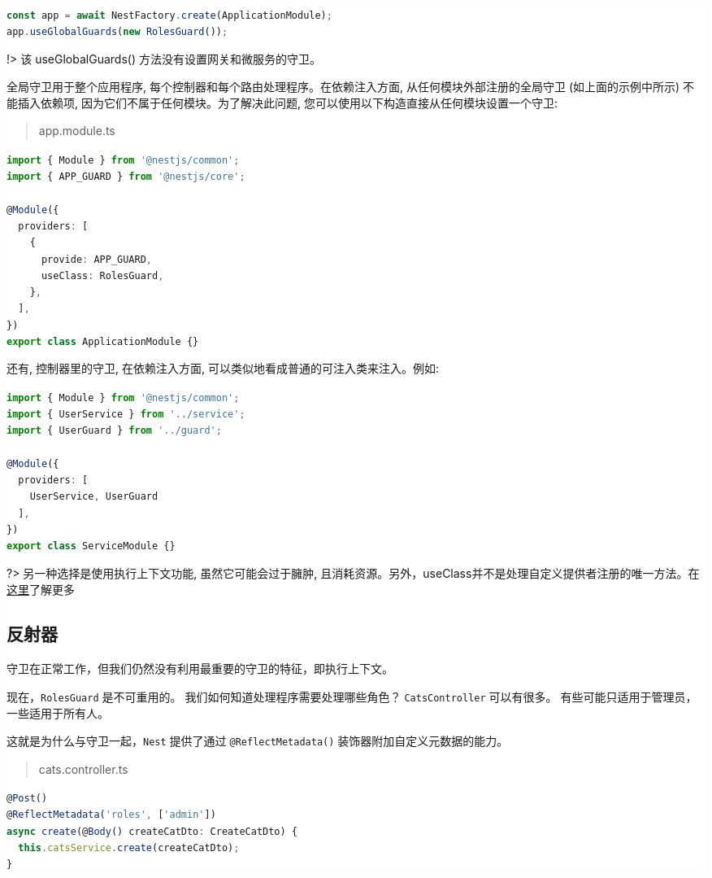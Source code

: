 ```typescript
const app = await NestFactory.create(ApplicationModule);
app.useGlobalGuards(new RolesGuard());
```

!> 该  useGlobalGuards() 方法没有设置网关和微服务的守卫。

全局守卫用于整个应用程序, 每个控制器和每个路由处理程序。在依赖注入方面, 从任何模块外部注册的全局守卫 (如上面的示例中所示) 不能插入依赖项, 因为它们不属于任何模块。为了解决此问题, 您可以使用以下构造直接从任何模块设置一个守卫:

> app.module.ts

```typescript
import { Module } from '@nestjs/common';
import { APP_GUARD } from '@nestjs/core';

@Module({
  providers: [
    {
      provide: APP_GUARD,
      useClass: RolesGuard,
    },
  ],
})
export class ApplicationModule {}
```
还有, 控制器里的守卫, 在依赖注入方面, 可以类似地看成普通的可注入类来注入。例如:
```typescript
import { Module } from '@nestjs/common';
import { UserService } from '../service';
import { UserGuard } from '../guard';

@Module({
  providers: [
    UserService, UserGuard
  ],
})
export class ServiceModule {}
```

?> 另一种选择是使用执行上下文功能, 虽然它可能会过于臃肿, 且消耗资源。另外，useClass并不是处理自定义提供者注册的唯一方法。在[这里](/5.0/fundamentalsid=dependencyinjection)了解更多




## 反射器

守卫在正常工作，但我们仍然没有利用最重要的守卫的特征，即执行上下文。

现在，`RolesGuard` 是不可重用的。 我们如何知道处理程序需要处理哪些角色？ `CatsController` 可以有很多。 有些可能只适用于管理员，一些适用于所有人。

这就是为什么与守卫一起，`Nest` 提供了通过 `@ReflectMetadata()` 装饰器附加自定义元数据的能力。

> cats.controller.ts

```typescript
@Post()
@ReflectMetadata('roles', ['admin'])
async create(@Body() createCatDto: CreateCatDto) {
  this.catsService.create(createCatDto);
}
```
